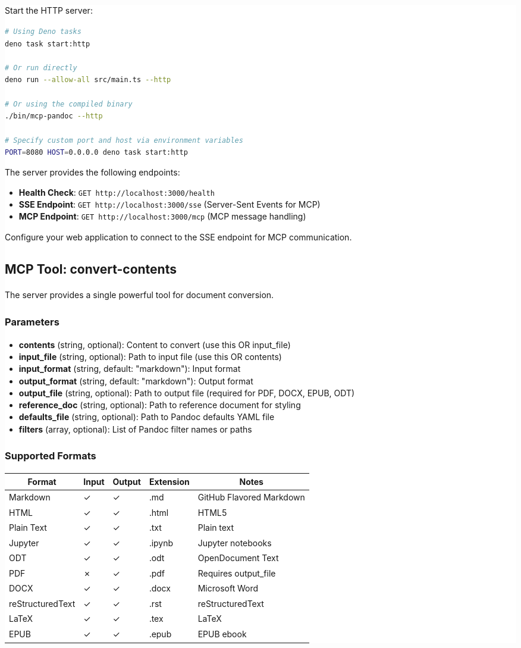 Start the HTTP server:

```bash
# Using Deno tasks
deno task start:http

# Or run directly
deno run --allow-all src/main.ts --http

# Or using the compiled binary
./bin/mcp-pandoc --http

# Specify custom port and host via environment variables
PORT=8080 HOST=0.0.0.0 deno task start:http
```

The server provides the following endpoints:

- **Health Check**: `GET http://localhost:3000/health`
- **SSE Endpoint**: `GET http://localhost:3000/sse` (Server-Sent Events for MCP)
- **MCP Endpoint**: `GET http://localhost:3000/mcp` (MCP message handling)

Configure your web application to connect to the SSE endpoint for MCP communication.

## MCP Tool: convert-contents

The server provides a single powerful tool for document conversion.

### Parameters

- **contents** (string, optional): Content to convert (use this OR input_file)
- **input_file** (string, optional): Path to input file (use this OR contents)
- **input_format** (string, default: "markdown"): Input format
- **output_format** (string, default: "markdown"): Output format
- **output_file** (string, optional): Path to output file (required for PDF, DOCX, EPUB, ODT)
- **reference_doc** (string, optional): Path to reference document for styling
- **defaults_file** (string, optional): Path to Pandoc defaults YAML file
- **filters** (array, optional): List of Pandoc filter names or paths

### Supported Formats

| Format           | Input | Output | Extension | Notes                    |
| ---------------- | ----- | ------ | --------- | ------------------------ |
| Markdown         | ✓     | ✓      | .md       | GitHub Flavored Markdown |
| HTML             | ✓     | ✓      | .html     | HTML5                    |
| Plain Text       | ✓     | ✓      | .txt      | Plain text               |
| Jupyter          | ✓     | ✓      | .ipynb    | Jupyter notebooks        |
| ODT              | ✓     | ✓      | .odt      | OpenDocument Text        |
| PDF              | ✗     | ✓      | .pdf      | Requires output_file     |
| DOCX             | ✓     | ✓      | .docx     | Microsoft Word           |
| reStructuredText | ✓     | ✓      | .rst      | reStructuredText         |
| LaTeX            | ✓     | ✓      | .tex      | LaTeX                    |
| EPUB             | ✓     | ✓      | .epub     | EPUB ebook               |
